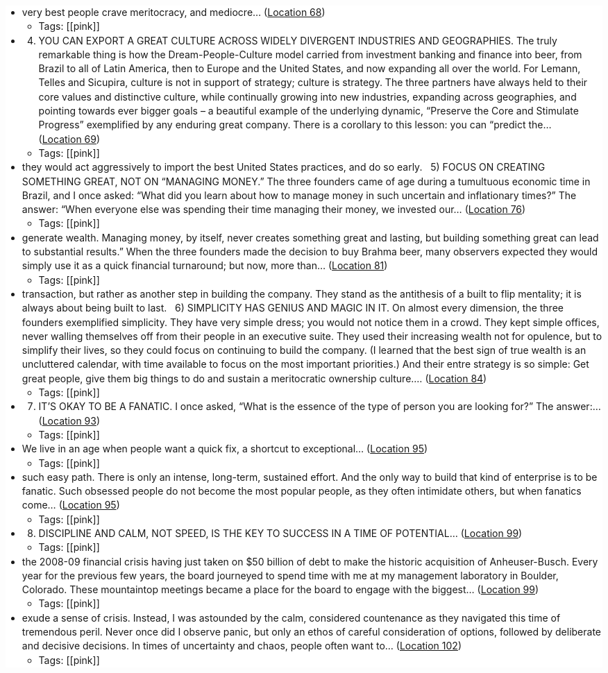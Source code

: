 - very best people crave meritocracy, and mediocre… ([Location 68](https://readwise.io/to_kindle?action=open&asin=B00JUWYGDQ&location=68))
    - Tags: [[pink]] 
- 4) YOU CAN EXPORT A GREAT CULTURE ACROSS WIDELY DIVERGENT INDUSTRIES AND GEOGRAPHIES. The truly remarkable thing is how the Dream-People-Culture model carried from investment banking and finance into beer, from Brazil to all of Latin America, then to Europe and the United States, and now expanding all over the world. For Lemann, Telles and Sicupira, culture is not in support of strategy; culture is strategy. The three partners have always held to their core values and distinctive culture, while continually growing into new industries, expanding across geographies, and pointing towards ever bigger goals – a beautiful example of the underlying dynamic, “Preserve the Core and Stimulate Progress” exemplified by any enduring great company. There is a corollary to this lesson: you can “predict the… ([Location 69](https://readwise.io/to_kindle?action=open&asin=B00JUWYGDQ&location=69))
    - Tags: [[pink]] 
- they would act aggressively to import the best United States practices, and do so early.   5) FOCUS ON CREATING SOMETHING GREAT, NOT ON “MANAGING MONEY.” The three founders came of age during a tumultuous economic time in Brazil, and I once asked: “What did you learn about how to manage money in such uncertain and inflationary times?” The answer: “When everyone else was spending their time managing their money, we invested our… ([Location 76](https://readwise.io/to_kindle?action=open&asin=B00JUWYGDQ&location=76))
    - Tags: [[pink]] 
- generate wealth. Managing money, by itself, never creates something great and lasting, but building something great can lead to substantial results.” When the three founders made the decision to buy Brahma beer, many observers expected they would simply use it as a quick financial turnaround; but now, more than… ([Location 81](https://readwise.io/to_kindle?action=open&asin=B00JUWYGDQ&location=81))
    - Tags: [[pink]] 
- transaction, but rather as another step in building the company. They stand as the antithesis of a built to flip mentality; it is always about being built to last.   6) SIMPLICITY HAS GENIUS AND MAGIC IN IT. On almost every dimension, the three founders exemplified simplicity. They have very simple dress; you would not notice them in a crowd. They kept simple offices, never walling themselves off from their people in an executive suite. They used their increasing wealth not for opulence, but to simplify their lives, so they could focus on continuing to build the company. (I learned that the best sign of true wealth is an uncluttered calendar, with time available to focus on the most important priorities.) And their entre strategy is so simple: Get great people, give them big things to do and sustain a meritocratic ownership culture.… ([Location 84](https://readwise.io/to_kindle?action=open&asin=B00JUWYGDQ&location=84))
    - Tags: [[pink]] 
- 7) IT’S OKAY TO BE A FANATIC. I once asked, “What is the essence of the type of person you are looking for?” The answer:… ([Location 93](https://readwise.io/to_kindle?action=open&asin=B00JUWYGDQ&location=93))
    - Tags: [[pink]] 
- We live in an age when people want a quick fix, a shortcut to exceptional… ([Location 95](https://readwise.io/to_kindle?action=open&asin=B00JUWYGDQ&location=95))
    - Tags: [[pink]] 
- such easy path. There is only an intense, long-term, sustained effort. And the only way to build that kind of enterprise is to be fanatic. Such obsessed people do not become the most popular people, as they often intimidate others, but when fanatics come… ([Location 95](https://readwise.io/to_kindle?action=open&asin=B00JUWYGDQ&location=95))
    - Tags: [[pink]] 
- 8) DISCIPLINE AND CALM, NOT SPEED, IS THE KEY TO SUCCESS IN A TIME OF POTENTIAL… ([Location 99](https://readwise.io/to_kindle?action=open&asin=B00JUWYGDQ&location=99))
    - Tags: [[pink]] 
- the 2008-09 financial crisis having just taken on $50 billion of debt to make the historic acquisition of Anheuser-Busch. Every year for the previous few years, the board journeyed to spend time with me at my management laboratory in Boulder, Colorado. These mountaintop meetings became a place for the board to engage with the biggest… ([Location 99](https://readwise.io/to_kindle?action=open&asin=B00JUWYGDQ&location=99))
    - Tags: [[pink]] 
- exude a sense of crisis. Instead, I was astounded by the calm, considered countenance as they navigated this time of tremendous peril. Never once did I observe panic, but only an ethos of careful consideration of options, followed by deliberate and decisive decisions. In times of uncertainty and chaos, people often want to… ([Location 102](https://readwise.io/to_kindle?action=open&asin=B00JUWYGDQ&location=102))
    - Tags: [[pink]] 